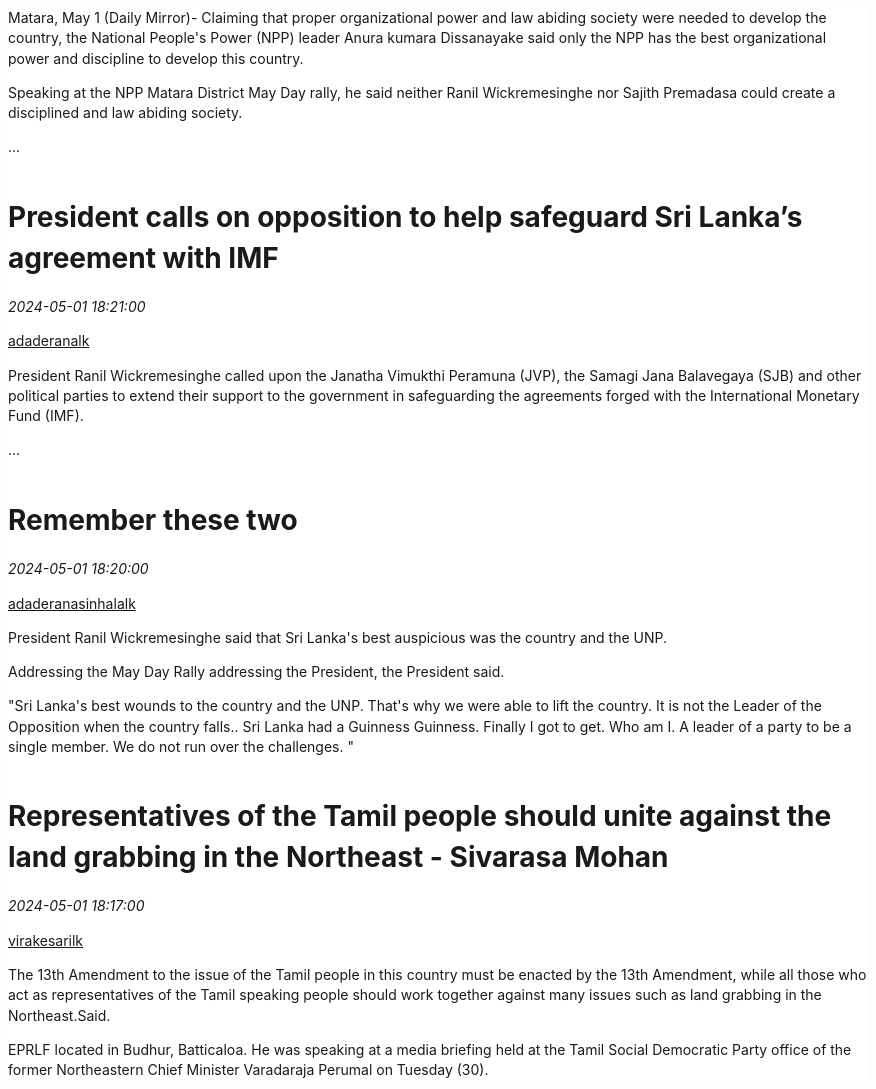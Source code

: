 Matara, May 1 (Daily Mirror)- Claiming that proper organizational power and law abiding society were needed to develop the country, the National People's Power (NPP) leader Anura kumara Dissanayake said only the NPP has the best organizational power and discipline to develop this country.

Speaking at the NPP Matara District May Day rally, he said neither Ranil Wickremesinghe nor Sajith Premadasa could create a disciplined and law abiding society.

...



# President calls on opposition to help safeguard Sri Lanka’s agreement with IMF

*2024-05-01 18:21:00*

[adaderanalk](https://www.adaderana.lk/news/98960/president-calls-on-opposition-to-help-safeguard-sri-lankas-agreement-with-imf-)

President Ranil Wickremesinghe called upon the Janatha Vimukthi Peramuna (JVP), the Samagi Jana Balavegaya (SJB) and other political parties to extend their support to the government in safeguarding the agreements forged with the International Monetary Fund (IMF).

...



# Remember these two

*2024-05-01 18:20:00*

[adaderanasinhalalk](http://sinhala.adaderana.lk/news/196172)

President Ranil Wickremesinghe said that Sri Lanka's best auspicious was the country and the UNP.

Addressing the May Day Rally addressing the President, the President said.

"Sri Lanka's best wounds to the country and the UNP. That's why we were able to lift the country. It is not the Leader of the Opposition when the country falls.. Sri Lanka had a Guinness Guinness. Finally I got to get. Who am I. A leader of a party to be a single member. We do not run over the challenges. "



# Representatives of the Tamil people should unite against the land grabbing in the Northeast - Sivarasa Mohan

*2024-05-01 18:17:00*

[virakesarilk](https://www.virakesari.lk/article/182434)

The 13th Amendment to the issue of the Tamil people in this country must be enacted by the 13th Amendment, while all those who act as representatives of the Tamil speaking people should work together against many issues such as land grabbing in the Northeast.Said.

EPRLF located in Budhur, Batticaloa. He was speaking at a media briefing held at the Tamil Social Democratic Party office of the former Northeastern Chief Minister Varadaraja Perumal on Tuesday (30).
